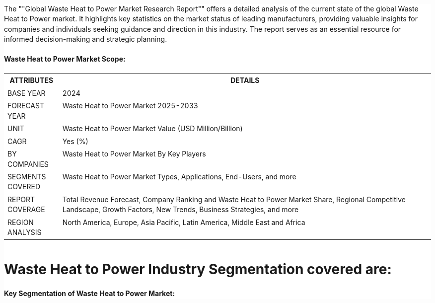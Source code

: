 The ""Global Waste Heat to Power Market Research Report"" offers a detailed analysis of the current state of the global Waste Heat to Power market. It highlights key statistics on the market status of leading manufacturers, providing valuable insights for companies and individuals seeking guidance and direction in this industry. The report serves as an essential resource for informed decision-making and strategic planning.

<h4>Waste Heat to Power Market Scope:</h4>
<table>
<tr>
<th>ATTRIBUTES</th>
<th>DETAILS</th>
</tr>
<tr>
<td>BASE YEAR</td>
<td>2024</td>
</tr>
<tr>
<td>FORECAST YEAR</td>
<td>Waste Heat to Power Market 2025-2033</td>
</tr>
<tr>
<td>UNIT</td>
<td>Waste Heat to Power Market Value (USD Million/Billion)</td>
<tr>
<td>CAGR</td>
<td>Yes (%)</td>
</tr>
</tr>
<tr>
<td>BY COMPANIES</td>
<td>Waste Heat to Power Market By Key Players</td>
</tr>
<tr>
<td>SEGMENTS COVERED</td>
<td>Waste Heat to Power Market Types, Applications, End-Users, and more</td>
</tr>
<tr>
<td>REPORT COVERAGE</td>
<td>Total Revenue Forecast, Company Ranking and Waste Heat to Power Market Share, Regional Competitive Landscape, Growth Factors, New Trends, Business Strategies, and more</td>
</tr>
<tr>
<td>REGION ANALYSIS</td>
<td>North America, Europe, Asia Pacific, Latin America, Middle East and Africa</td>
</tr>
</table>

# <strong>Waste Heat to Power Industry Segmentation covered are:</strong>

<strong>Key Segmentation of Waste Heat to Power Market:</strong> 
